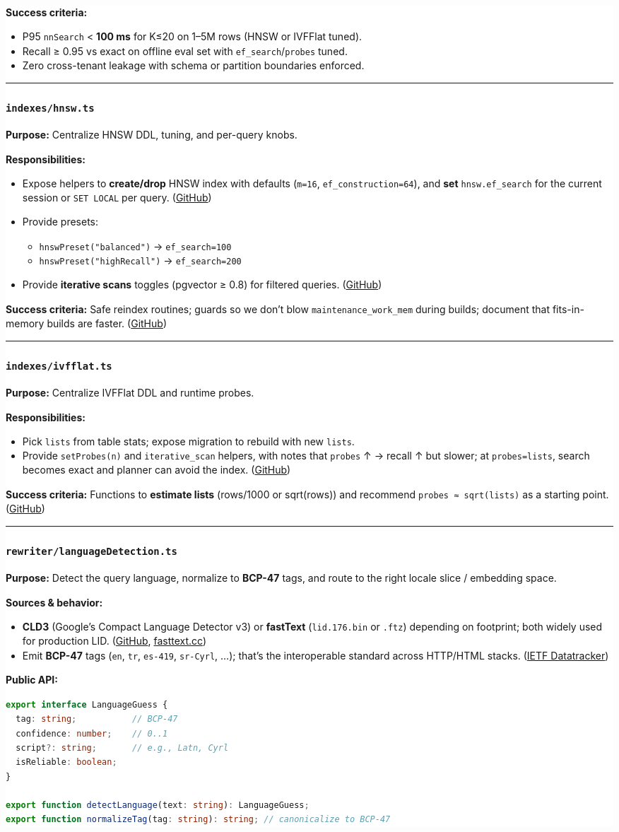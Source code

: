 **Success criteria:**

* P95 `nnSearch` < **100 ms** for K≤20 on 1–5M rows (HNSW or IVFFlat tuned).
* Recall ≥ 0.95 vs exact on offline eval set with `ef_search`/`probes` tuned.
* Zero cross-tenant leakage with schema or partition boundaries enforced.

---

### `indexes/hnsw.ts`

**Purpose:** Centralize HNSW DDL, tuning, and per-query knobs.

**Responsibilities:**

* Expose helpers to **create/drop** HNSW index with defaults (`m=16`, `ef_construction=64`), and **set** `hnsw.ef_search` for the current session or `SET LOCAL` per query. ([GitHub][1])
* Provide presets:

  * `hnswPreset("balanced")` → `ef_search=100`
  * `hnswPreset("highRecall")` → `ef_search=200`
* Provide **iterative scans** toggles (pgvector ≥ 0.8) for filtered queries. ([GitHub][1])

**Success criteria:** Safe reindex routines; guards so we don’t blow `maintenance_work_mem` during builds; document that fits-in-memory builds are faster. ([GitHub][1])

---

### `indexes/ivfflat.ts`

**Purpose:** Centralize IVFFlat DDL and runtime probes.

**Responsibilities:**

* Pick `lists` from table stats; expose migration to rebuild with new `lists`.
* Provide `setProbes(n)` and `iterative_scan` helpers, with notes that `probes` ↑ → recall ↑ but slower; at `probes=lists`, search becomes exact and planner can avoid the index. ([GitHub][1])

**Success criteria:** Functions to **estimate lists** (rows/1000 or sqrt(rows)) and recommend `probes ≈ sqrt(lists)` as a starting point. ([GitHub][1])

---

### `rewriter/languageDetection.ts`

**Purpose:** Detect the query language, normalize to **BCP-47** tags, and route to the right locale slice / embedding space.

**Sources & behavior:**

* **CLD3** (Google’s Compact Language Detector v3) or **fastText** (`lid.176.bin` or `.ftz`) depending on footprint; both widely used for production LID. ([GitHub][6], [fasttext.cc][7])
* Emit **BCP-47** tags (`en`, `tr`, `es-419`, `sr-Cyrl`, …); that’s the interoperable standard across HTTP/HTML stacks. ([IETF Datatracker][5])

**Public API:**

```ts
export interface LanguageGuess {
  tag: string;           // BCP-47
  confidence: number;    // 0..1
  script?: string;       // e.g., Latn, Cyrl
  isReliable: boolean;
}

export function detectLanguage(text: string): LanguageGuess;
export function normalizeTag(tag: string): string; // canonicalize to BCP-47
```


[1]: https://github.com/pgvector/pgvector "GitHub - pgvector/pgvector: Open-source vector similarity search for Postgres"
[2]: https://platform.openai.com/docs/guides/embeddings?utm_source=chatgpt.com "Vector embeddings - OpenAI API"
[3]: https://www.postgresql.org/docs/current/ddl-partitioning.html?utm_source=chatgpt.com "Documentation: 17: 5.12. Table Partitioning"
[4]: https://www.citusdata.com/blog/2023/08/04/understanding-partitioning-and-sharding-in-postgres-and-citus/?utm_source=chatgpt.com "Understanding partitioning and sharding in Postgres and ..."
[5]: https://datatracker.ietf.org/doc/html/rfc5646?utm_source=chatgpt.com "RFC 5646 - Tags for Identifying Languages"
[6]: https://github.com/google/cld3?utm_source=chatgpt.com "google/cld3"
[7]: https://fasttext.cc/docs/en/language-identification.html?utm_source=chatgpt.com "Language identification"
[8]: https://developer.mozilla.org/en-US/docs/Web/HTTP/Reference/Headers/Cache-Control?utm_source=chatgpt.com "Cache-Control header - MDN - Mozilla"
[9]: https://www.rfc-editor.org/rfc/rfc9111.html?utm_source=chatgpt.com "RFC 9111: HTTP Caching"
[10]: https://www.postgresql.org/docs/current/textsearch-controls.html?utm_source=chatgpt.com "Documentation: 17: 12.3. Controlling Text Search"
[11]: https://www.postgresql.org/docs/current/textsearch-intro.html?utm_source=chatgpt.com "PostgreSQL: Documentation: 17: 12.1. Introduction"
[12]: https://stackoverflow.com/questions/74851128/language-detection-for-short-user-generated-string?utm_source=chatgpt.com "python - Language detection for short user-generated string"
[13]: https://www.postgresql.org/docs/current/pgtrgm.html?utm_source=chatgpt.com "F.33. pg_trgm — support for similarity of text using trigram ..."